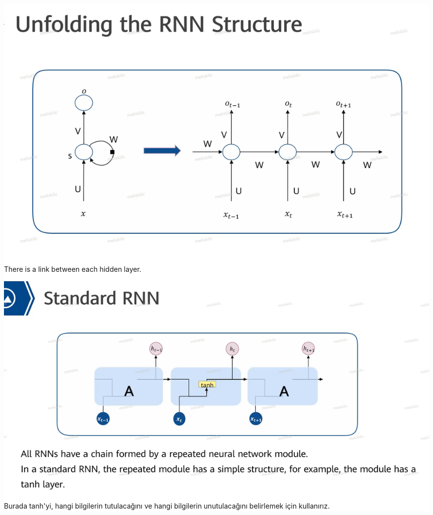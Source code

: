 ![alt text](../images/speech-processing/56-image-141.png)
There is a link between each hidden layer. 

![alt text](../images/speech-processing/57-image-142.png)
Burada tanh'yi, hangi bilgilerin tutulacağını ve hangi bilgilerin unutulacağını belirlemek için kullanırız.
